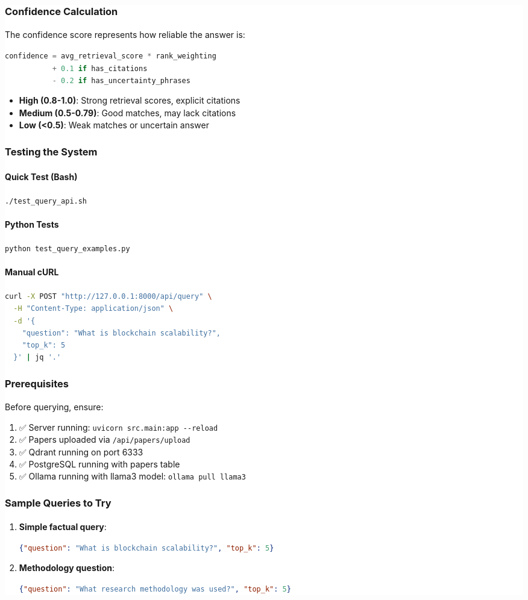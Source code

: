 ### Confidence Calculation

The confidence score represents how reliable the answer is:

```python
confidence = avg_retrieval_score * rank_weighting
           + 0.1 if has_citations
           - 0.2 if has_uncertainty_phrases
```

- **High (0.8-1.0)**: Strong retrieval scores, explicit citations
- **Medium (0.5-0.79)**: Good matches, may lack citations
- **Low (<0.5)**: Weak matches or uncertain answer

### Testing the System

#### Quick Test (Bash)
```bash
./test_query_api.sh
```

#### Python Tests
```python
python test_query_examples.py
```

#### Manual cURL
```bash
curl -X POST "http://127.0.0.1:8000/api/query" \
  -H "Content-Type: application/json" \
  -d '{
    "question": "What is blockchain scalability?",
    "top_k": 5
  }' | jq '.'
```

### Prerequisites

Before querying, ensure:
1. ✅ Server running: `uvicorn src.main:app --reload`
2. ✅ Papers uploaded via `/api/papers/upload`
3. ✅ Qdrant running on port 6333
4. ✅ PostgreSQL running with papers table
5. ✅ Ollama running with llama3 model: `ollama pull llama3`

### Sample Queries to Try

1. **Simple factual query**:
   ```json
   {"question": "What is blockchain scalability?", "top_k": 5}
   ```

2. **Methodology question**:
   ```json
   {"question": "What research methodology was used?", "top_k": 5}
   ```
